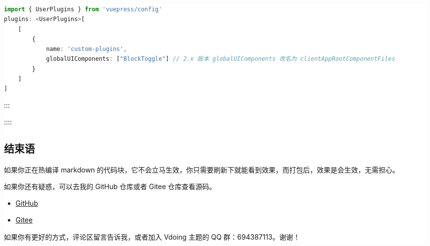 ```ts
import { UserPlugins } from 'vuepress/config'
plugins: <UserPlugins>[
    [
    	{
        	name: 'custom-plugins',
        	globalUIComponents: ["BlockToggle"] // 2.x 版本 globalUIComponents 改名为 clientAppRootComponentFiles
    	}
    ]
]
```

:::

::::

## 结束语

如果你正在热编译 markdown 的代码块，它不会立马生效，你只需要刷新下就能看到效果，而打包后，效果是会生效，无需担心。

如果你还有疑惑，可以去我的 GitHub 仓库或者 Gitee 仓库查看源码。

- [GitHub](https://github.com/Kele-Bingtang/Kele-Bingtang.github.io)

- [Gitee](https://gitee.com/kele-bingtang/Kele-Bingtang)

如果你有更好的方式，评论区留言告诉我，或者加入 Vdoing 主题的 QQ 群：694387113。谢谢！